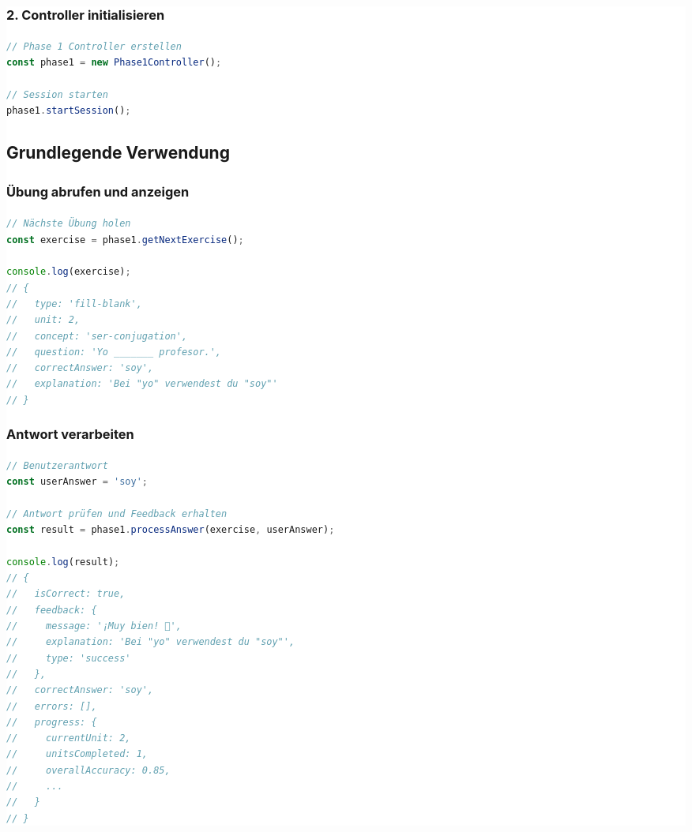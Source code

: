 ### 2. Controller initialisieren

```javascript
// Phase 1 Controller erstellen
const phase1 = new Phase1Controller();

// Session starten
phase1.startSession();
```

## Grundlegende Verwendung

### Übung abrufen und anzeigen

```javascript
// Nächste Übung holen
const exercise = phase1.getNextExercise();

console.log(exercise);
// {
//   type: 'fill-blank',
//   unit: 2,
//   concept: 'ser-conjugation',
//   question: 'Yo _______ profesor.',
//   correctAnswer: 'soy',
//   explanation: 'Bei "yo" verwendest du "soy"'
// }
```

### Antwort verarbeiten

```javascript
// Benutzerantwort
const userAnswer = 'soy';

// Antwort prüfen und Feedback erhalten
const result = phase1.processAnswer(exercise, userAnswer);

console.log(result);
// {
//   isCorrect: true,
//   feedback: {
//     message: '¡Muy bien! 🎉',
//     explanation: 'Bei "yo" verwendest du "soy"',
//     type: 'success'
//   },
//   correctAnswer: 'soy',
//   errors: [],
//   progress: {
//     currentUnit: 2,
//     unitsCompleted: 1,
//     overallAccuracy: 0.85,
//     ...
//   }
// }
```
